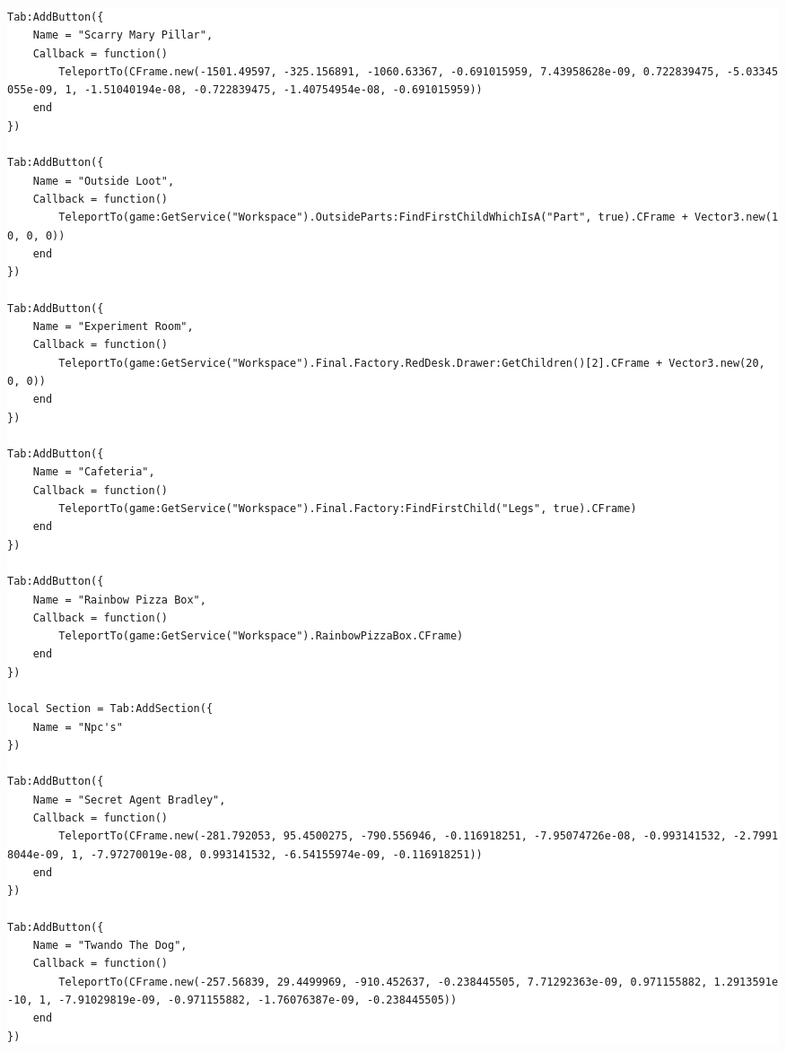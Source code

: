 	Tab:AddButton({
		Name = "Scarry Mary Pillar",
		Callback = function()
			TeleportTo(CFrame.new(-1501.49597, -325.156891, -1060.63367, -0.691015959, 7.43958628e-09, 0.722839475, -5.03345055e-09, 1, -1.51040194e-08, -0.722839475, -1.40754954e-08, -0.691015959))
		end
	})

	Tab:AddButton({
		Name = "Outside Loot",
		Callback = function()
			TeleportTo(game:GetService("Workspace").OutsideParts:FindFirstChildWhichIsA("Part", true).CFrame + Vector3.new(10, 0, 0))
		end
	})

	Tab:AddButton({
		Name = "Experiment Room",
		Callback = function()
			TeleportTo(game:GetService("Workspace").Final.Factory.RedDesk.Drawer:GetChildren()[2].CFrame + Vector3.new(20, 0, 0))
		end
	})

	Tab:AddButton({
		Name = "Cafeteria",
		Callback = function()
			TeleportTo(game:GetService("Workspace").Final.Factory:FindFirstChild("Legs", true).CFrame)
		end
	})

	Tab:AddButton({
		Name = "Rainbow Pizza Box",
		Callback = function()
			TeleportTo(game:GetService("Workspace").RainbowPizzaBox.CFrame)
		end
	})

	local Section = Tab:AddSection({
		Name = "Npc's"
	})

	Tab:AddButton({
		Name = "Secret Agent Bradley",
		Callback = function()
			TeleportTo(CFrame.new(-281.792053, 95.4500275, -790.556946, -0.116918251, -7.95074726e-08, -0.993141532, -2.79918044e-09, 1, -7.97270019e-08, 0.993141532, -6.54155974e-09, -0.116918251))
		end
	})

	Tab:AddButton({
		Name = "Twando The Dog",
		Callback = function()
			TeleportTo(CFrame.new(-257.56839, 29.4499969, -910.452637, -0.238445505, 7.71292363e-09, 0.971155882, 1.2913591e-10, 1, -7.91029819e-09, -0.971155882, -1.76076387e-09, -0.238445505))
		end
	})

